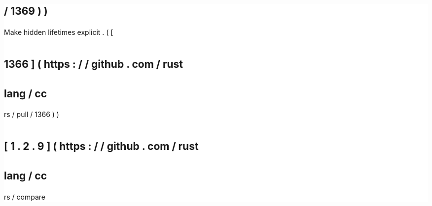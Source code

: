 /
1369
)
)
-
Make
hidden
lifetimes
explicit
.
(
[
#
1366
]
(
https
:
/
/
github
.
com
/
rust
-
lang
/
cc
-
rs
/
pull
/
1366
)
)
#
#
[
1
.
2
.
9
]
(
https
:
/
/
github
.
com
/
rust
-
lang
/
cc
-
rs
/
compare